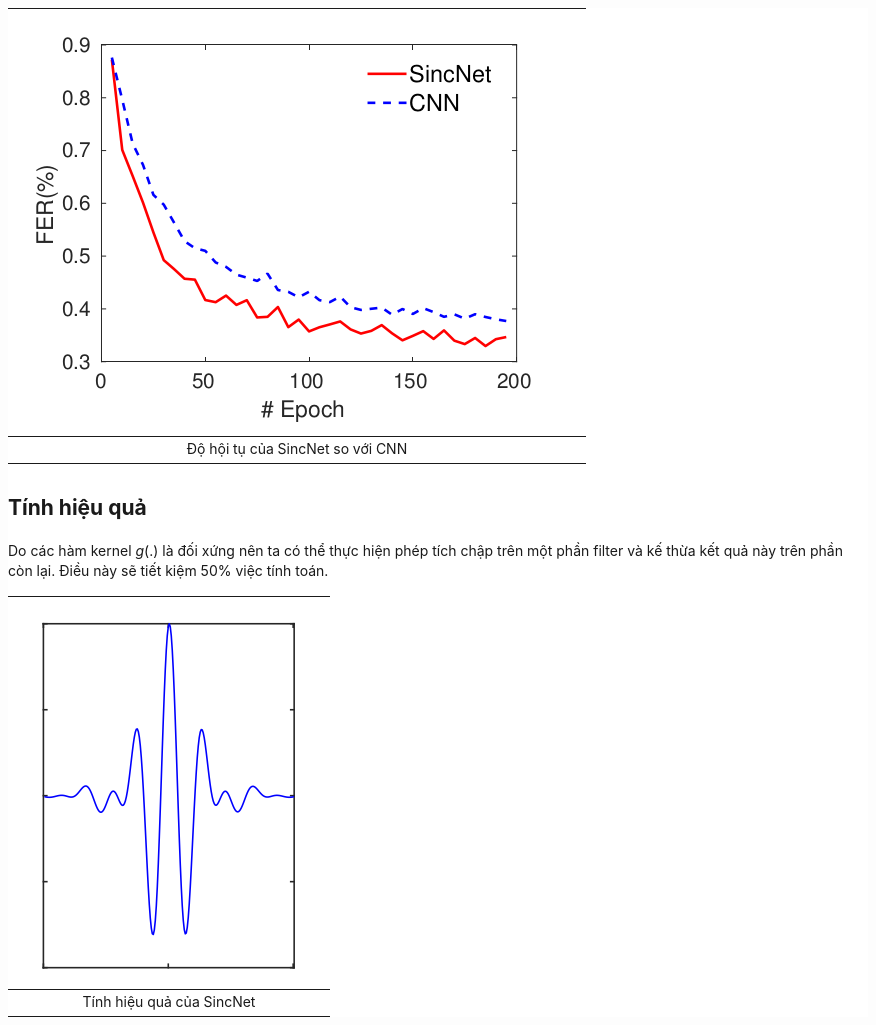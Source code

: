 |![](/assets/images_posts/intro2sincnet/fast_convergence.png)|
|:--:| 
| Độ hội tụ của SincNet so với CNN |

## Tính hiệu quả

Do các hàm kernel $g(.)$ là đối xứng nên ta có thể thực hiện phép tích chập trên một phần filter và kế thừa kết quả này trên phần còn lại. Điều này sẽ tiết kiệm 50% việc tính toán.

|![](/assets/images_posts/intro2sincnet/g_symmetric.png)|
|:--:| 
| Tính hiệu quả của SincNet |

